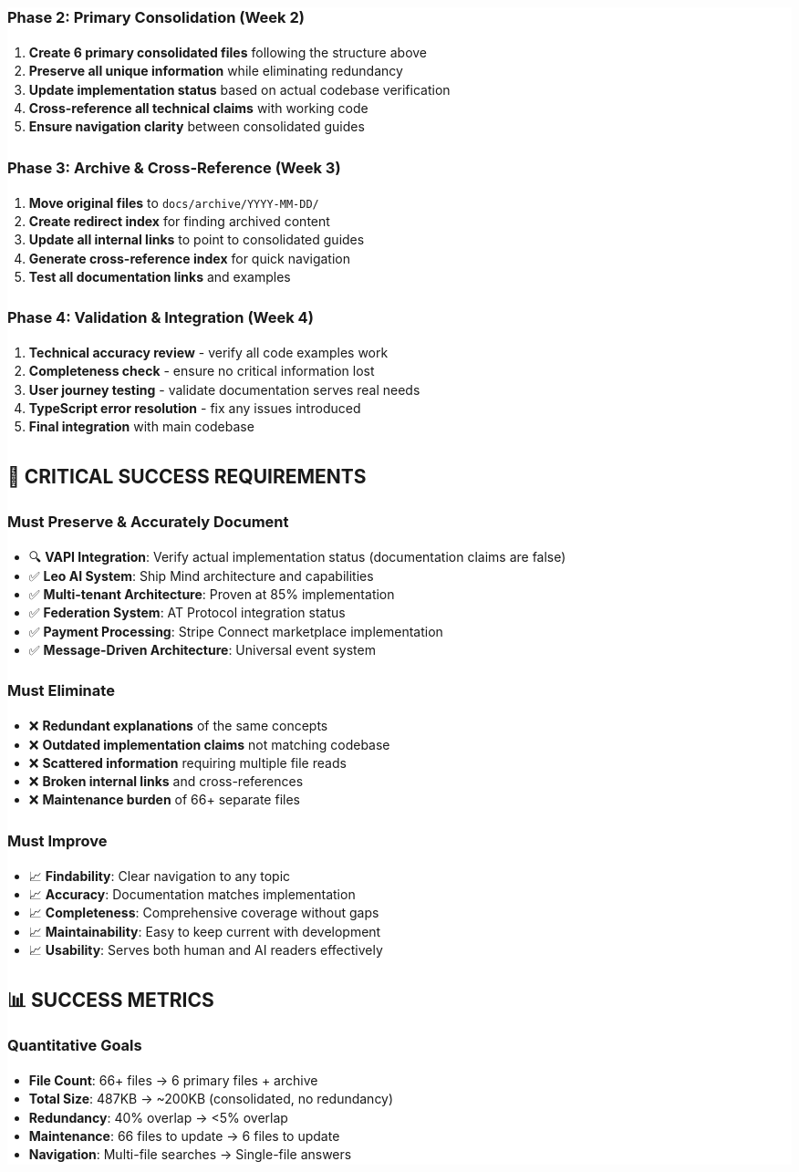 ### **Phase 2: Primary Consolidation (Week 2)**
1. **Create 6 primary consolidated files** following the structure above
2. **Preserve all unique information** while eliminating redundancy
3. **Update implementation status** based on actual codebase verification
4. **Cross-reference all technical claims** with working code
5. **Ensure navigation clarity** between consolidated guides

### **Phase 3: Archive & Cross-Reference (Week 3)**
1. **Move original files** to `docs/archive/YYYY-MM-DD/`
2. **Create redirect index** for finding archived content
3. **Update all internal links** to point to consolidated guides
4. **Generate cross-reference index** for quick navigation
5. **Test all documentation links** and examples

### **Phase 4: Validation & Integration (Week 4)**
1. **Technical accuracy review** - verify all code examples work
2. **Completeness check** - ensure no critical information lost
3. **User journey testing** - validate documentation serves real needs
4. **TypeScript error resolution** - fix any issues introduced
5. **Final integration** with main codebase

## 🎯 **CRITICAL SUCCESS REQUIREMENTS**

### **Must Preserve & Accurately Document**
- 🔍 **VAPI Integration**: Verify actual implementation status (documentation claims are false)
- ✅ **Leo AI System**: Ship Mind architecture and capabilities
- ✅ **Multi-tenant Architecture**: Proven at 85% implementation
- ✅ **Federation System**: AT Protocol integration status
- ✅ **Payment Processing**: Stripe Connect marketplace implementation
- ✅ **Message-Driven Architecture**: Universal event system

### **Must Eliminate**
- ❌ **Redundant explanations** of the same concepts
- ❌ **Outdated implementation claims** not matching codebase
- ❌ **Scattered information** requiring multiple file reads
- ❌ **Broken internal links** and cross-references
- ❌ **Maintenance burden** of 66+ separate files

### **Must Improve**
- 📈 **Findability**: Clear navigation to any topic
- 📈 **Accuracy**: Documentation matches implementation
- 📈 **Completeness**: Comprehensive coverage without gaps
- 📈 **Maintainability**: Easy to keep current with development
- 📈 **Usability**: Serves both human and AI readers effectively

## 📊 **SUCCESS METRICS**

### **Quantitative Goals**
- **File Count**: 66+ files → 6 primary files + archive
- **Total Size**: 487KB → ~200KB (consolidated, no redundancy)
- **Redundancy**: 40% overlap → <5% overlap
- **Maintenance**: 66 files to update → 6 files to update
- **Navigation**: Multi-file searches → Single-file answers
